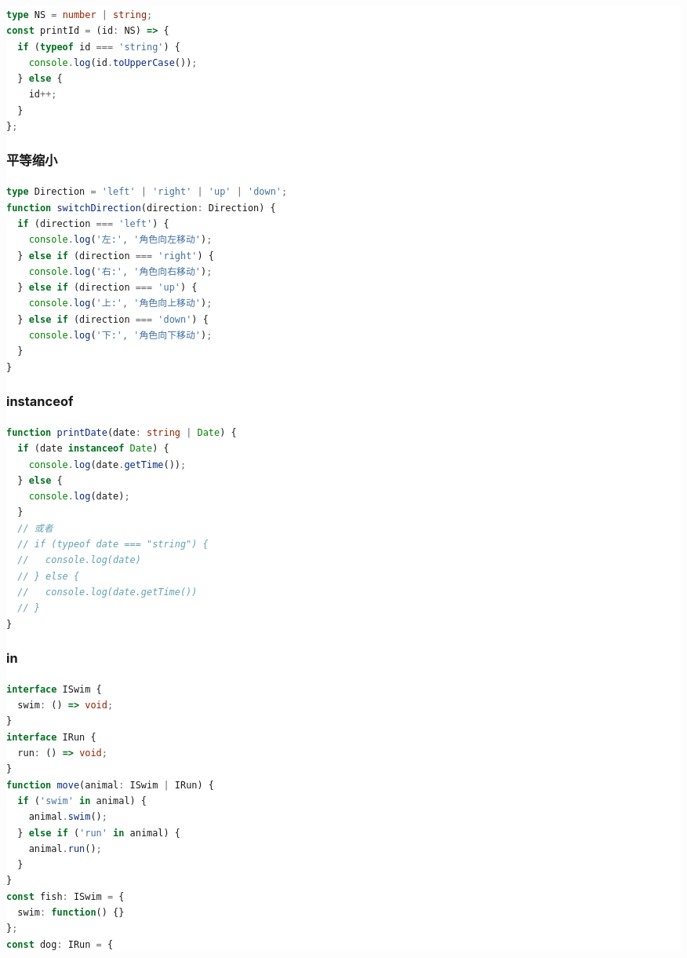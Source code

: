 ```ts
type NS = number | string;
const printId = (id: NS) => {
  if (typeof id === 'string') {
    console.log(id.toUpperCase());
  } else {
    id++;
  }
};
```

### 平等缩小

```ts
type Direction = 'left' | 'right' | 'up' | 'down';
function switchDirection(direction: Direction) {
  if (direction === 'left') {
    console.log('左:', '角色向左移动');
  } else if (direction === 'right') {
    console.log('右:', '角色向右移动');
  } else if (direction === 'up') {
    console.log('上:', '角色向上移动');
  } else if (direction === 'down') {
    console.log('下:', '角色向下移动');
  }
}
```

### instanceof

```ts
function printDate(date: string | Date) {
  if (date instanceof Date) {
    console.log(date.getTime());
  } else {
    console.log(date);
  }
  // 或者
  // if (typeof date === "string") {
  //   console.log(date)
  // } else {
  //   console.log(date.getTime())
  // }
}
```

### in

```ts
interface ISwim {
  swim: () => void;
}
interface IRun {
  run: () => void;
}
function move(animal: ISwim | IRun) {
  if ('swim' in animal) {
    animal.swim();
  } else if ('run' in animal) {
    animal.run();
  }
}
const fish: ISwim = {
  swim: function() {}
};
const dog: IRun = {
```